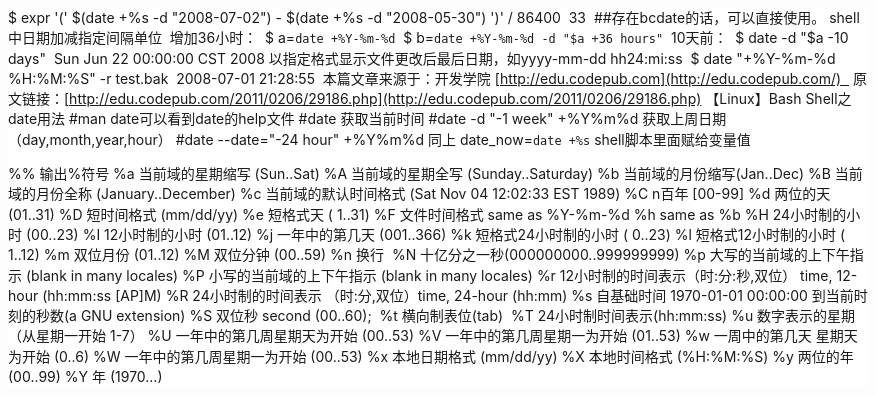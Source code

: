 $ expr '(' $(date +%s -d "2008-07-02") - $(date +%s -d "2008-05-30") ')' / 86400 
33 
##存在bcdate的话，可以直接使用。
shell中日期加减指定间隔单位 
增加36小时： 
$ a=`date +%Y-%m-%d` 
$ b=`date +%Y-%m-%d -d "$a +36 hours"` 
10天前： 
$ date -d "$a -10 days" 
Sun Jun 22 00:00:00 CST 2008
以指定格式显示文件更改后最后日期，如yyyy-mm-dd hh24:mi:ss 
$ date "+%Y-%m-%d %H:%M:%S" -r test.bak 
2008-07-01 21:28:55 
本篇文章来源于：开发学院 [http://edu.codepub.com](http://edu.codepub.com/)   原文链接：[http://edu.codepub.com/2011/0206/29186.php](http://edu.codepub.com/2011/0206/29186.php)
【Linux】Bash Shell之date用法
#man date可以看到date的help文件
#date 获取当前时间
#date -d "-1 week" +%Y%m%d 获取上周日期（day,month,year,hour）
#date --date="-24 hour" +%Y%m%d 同上
date_now=`date +%s` shell脚本里面赋给变量值

%% 输出%符号
%a 当前域的星期缩写 (Sun..Sat)
%A 当前域的星期全写 (Sunday..Saturday)
%b 当前域的月份缩写(Jan..Dec)
%B 当前域的月份全称 (January..December)
%c 当前域的默认时间格式 (Sat Nov 04 12:02:33 EST 1989)
%C n百年 [00-99]
%d 两位的天 (01..31)
%D 短时间格式 (mm/dd/yy)
%e 短格式天 ( 1..31)
%F 文件时间格式 same as %Y-%m-%d
%h same as %b
%H 24小时制的小时 (00..23)
%I 12小时制的小时 (01..12)
%j 一年中的第几天 (001..366)
%k 短格式24小时制的小时 ( 0..23)
%l 短格式12小时制的小时 ( 1..12)
%m 双位月份 (01..12)
%M 双位分钟 (00..59)
%n 换行 
%N 十亿分之一秒(000000000..999999999)
%p 大写的当前域的上下午指示 (blank in many locales)
%P 小写的当前域的上下午指示 (blank in many locales)
%r 12小时制的时间表示（时:分:秒,双位） time, 12-hour (hh:mm:ss [AP]M)
%R 24小时制的时间表示 （时:分,双位）time, 24-hour (hh:mm)
%s 自基础时间 1970-01-01 00:00:00 到当前时刻的秒数(a GNU extension)
%S 双位秒 second (00..60); 
%t 横向制表位(tab) 
%T 24小时制时间表示(hh:mm:ss)
%u 数字表示的星期（从星期一开始 1-7）
%U 一年中的第几周星期天为开始 (00..53)
%V 一年中的第几周星期一为开始 (01..53)
%w 一周中的第几天 星期天为开始 (0..6)
%W 一年中的第几周星期一为开始 (00..53)
%x 本地日期格式 (mm/dd/yy)
%X 本地时间格式 (%H:%M:%S)
%y 两位的年(00..99)
%Y 年 (1970…)
